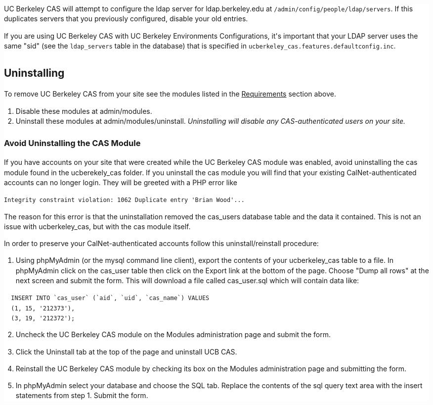 UC Berkeley CAS will attempt to configure the ldap server for ldap.berkeley.edu
at `/admin/config/people/ldap/servers`.  If this duplicates servers that you
previously configured, disable your old entries.

If you are using UC Berkeley CAS with UC Berkeley Environments Configurations,
it's important that your LDAP server uses the same "sid" (see the `ldap_servers` table
in the database) that is specified in `ucberkeley_cas.features.defaultconfig.inc`.

## Uninstalling

To remove UC Berkeley CAS from your site see the modules listed in the [Requirements](#requirements) section above.

1. Disable these modules at admin/modules.
2. Uninstall these modules at admin/modules/uninstall. *Uninstalling will disable any CAS-authenticated users on your site.*

### Avoid Uninstalling the CAS Module

If you have accounts on your site that were created while the UC Berkeley CAS
module was enabled, avoid uninstalling the cas module found in the
ucberekely_cas folder. If you uninstall the cas module you will find that your
existing CalNet-authenticated accounts can no longer login. They will be
greeted with a PHP error like

  `Integrity constraint violation: 1062 Duplicate entry 'Brian Wood'...`

The reason for this error is that the uninstallation removed the
cas\_users database table and the data it contained.  This is not an
issue with ucberkeley_cas, but with the cas module itself.

In order to preserve your CalNet-authenticated accounts follow this
uninstall/reinstall procedure:

1. Using phpMyAdmin (or the mysql command line client), export the
contents of your ucberkeley_cas table to a file. In phpMyAdmin click on the
cas_user table then click on the Export link at the bottom of the
page.  Choose "Dump all rows" at the next screen and submit the
form. This will download a file called cas_user.sql which will contain
data like:
```
  INSERT INTO `cas_user` (`aid`, `uid`, `cas_name`) VALUES
  (1, 15, '212373'),
  (3, 19, '212372');
```
2. Uncheck the UC Berkeley CAS module on the Modules administration page and
submit the form.

3. Click the Uninstall tab at the top of the page and uninstall UCB
CAS.

4. Reinstall the UC Berkeley CAS module by checking its box on the Modules
administration page and submitting the form.

5. In phpMyAdmin select your database and choose the SQL tab. Replace
the contents of the sql query text area with the insert statements
from step 1. Submit the form.
